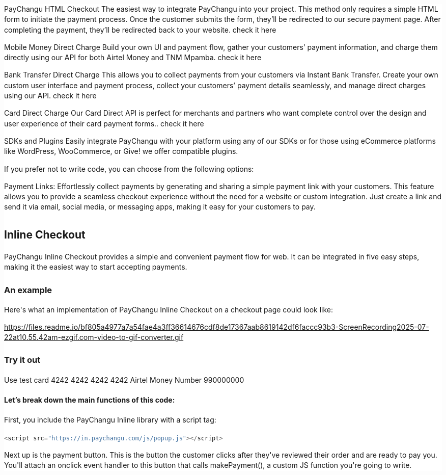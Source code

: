 PayChangu HTML Checkout
The easiest way to integrate PayChangu into your project. This method only requires a simple HTML form to initiate the payment process. Once the customer submits the form, they’ll be redirected to our secure payment page. After completing the payment, they’ll be redirected back to your website. check it here

Mobile Money Direct Charge
Build your own UI and payment flow, gather your customers’ payment information, and charge them directly using our API for both Airtel Money and TNM Mpamba. check it here

Bank Transfer Direct Charge
This allows you to collect payments from your customers via Instant Bank Transfer. Create your own custom user interface and payment process, collect your customers’ payment details seamlessly, and manage direct charges using our API. check it here

Card Direct Charge
Our Card Direct API is perfect for merchants and partners who want complete control over the design and user experience of their card payment forms.. check it here

SDKs and Plugins
Easily integrate PayChangu with your platform using any of our SDKs or for those using eCommerce platforms like WordPress, WooCommerce, or Give! we offer compatible plugins.

If you prefer not to write code, you can choose from the following options:

Payment Links: Effortlessly collect payments by generating and sharing a simple payment link with your customers. This feature allows you to provide a seamless checkout experience without the need for a website or custom integration. Just create a link and send it via email, social media, or messaging apps, making it easy for your customers to pay.

## Inline Checkout

PayChangu Inline Checkout provides a simple and convenient payment flow for web. It can be integrated in five easy steps, making it the easiest way to start accepting payments.

### An example
Here's what an implementation of PayChangu Inline Checkout on a checkout page could look like:

https://files.readme.io/bf805a4977a7a54fae4a3ff36614676cdf8de17367aab8619142df6faccc93b3-ScreenRecording2025-07-22at10.55.42am-ezgif.com-video-to-gif-converter.gif

### Try it out
Use test card 4242 4242 4242 4242 Airtel Money Number 990000000

#### Let’s break down the main functions of this code:
First, you include the PayChangu Inline library with a script tag:

```javascript
<script src="https://in.paychangu.com/js/popup.js"></script>
```

Next up is the payment button. This is the button the customer clicks after they've reviewed their order and are ready to pay you. You'll attach an onclick event handler to this button that calls makePayment(), a custom JS function you're going to write.
